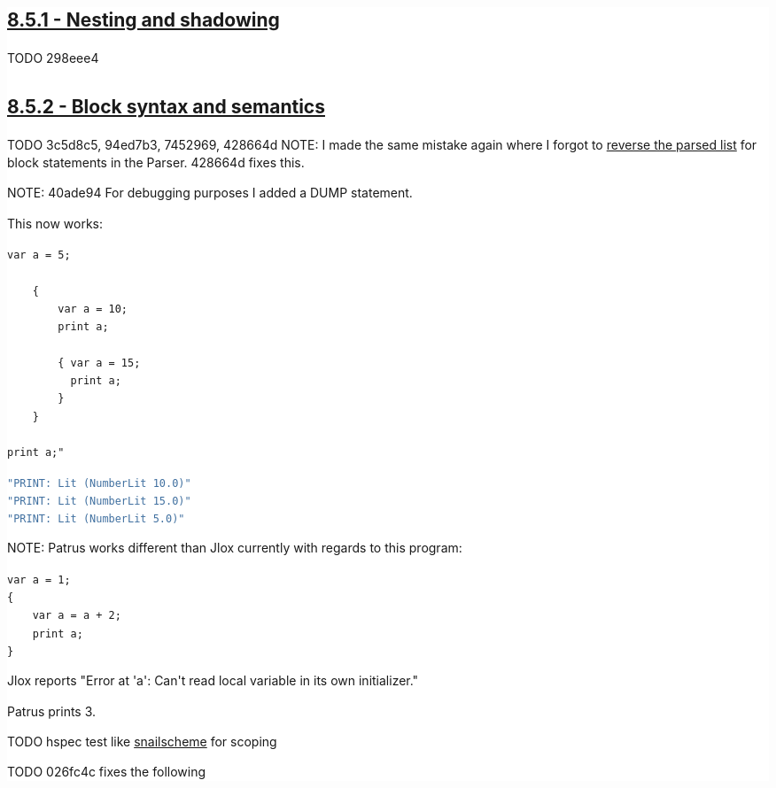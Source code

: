 ## [8.5.1 - Nesting and shadowing](https://craftinginterpreters.com/statements-and-state.html#nesting-and-shadowing)

TODO 298eee4

## [8.5.2 - Block syntax and semantics](https://craftinginterpreters.com/statements-and-state.html#block-syntax-and-semantics)

TODO 3c5d8c5, 94ed7b3, 7452969, 428664d
NOTE: I made the same mistake again where I forgot to [reverse the parsed list](https://www.haskell.org/happy/doc/html/sec-sequences.html) for block statements in the Parser. 428664d fixes this.

NOTE: 40ade94 For debugging purposes I added a DUMP statement.

This now works:

```jlox
var a = 5;

    {
        var a = 10;
        print a;

        { var a = 15;
          print a;
        }
    }

print a;"
```

```haskell
"PRINT: Lit (NumberLit 10.0)"
"PRINT: Lit (NumberLit 15.0)"
"PRINT: Lit (NumberLit 5.0)"
```

NOTE: Patrus works different than Jlox currently with regards to this program:

```lox
var a = 1;
{
    var a = a + 2;
    print a;
}
```

Jlox reports "Error at 'a': Can't read local variable in its own initializer."

Patrus prints 3.

TODO hspec test like [snailscheme](https://github.com/chiroptical/snailscheme) for scoping

TODO 026fc4c fixes the following
